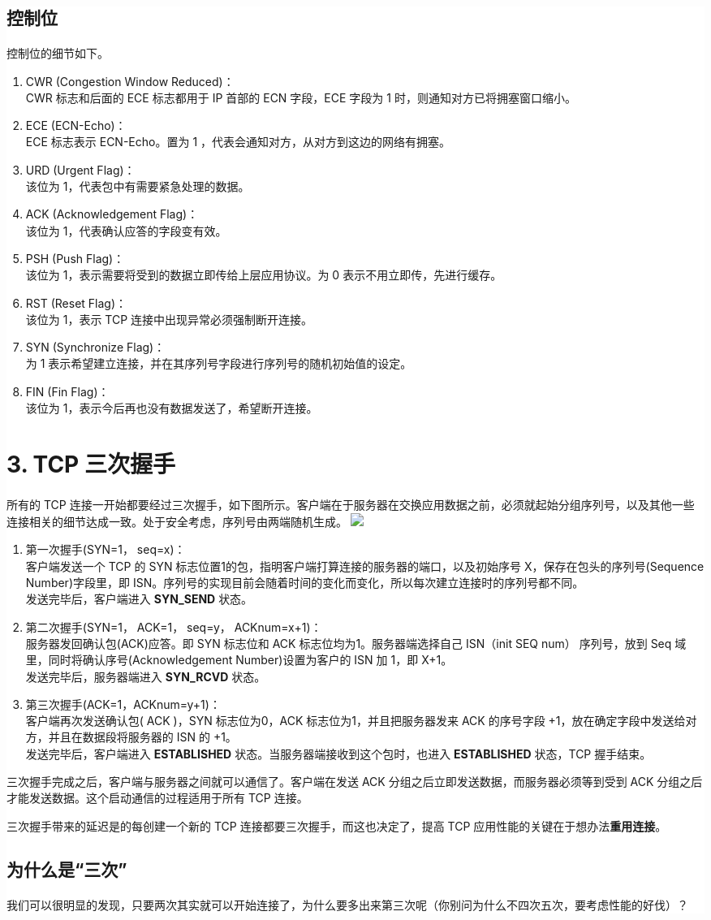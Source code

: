 ## 控制位

控制位的细节如下。

1. CWR (Congestion Window Reduced)：    
        CWR 标志和后面的 ECE 标志都用于 IP 首部的 ECN 字段，ECE 字段为 1 时，则通知对方已将拥塞窗口缩小。

1. ECE (ECN-Echo)：    
        ECE 标志表示 ECN-Echo。置为 1 ，代表会通知对方，从对方到这边的网络有拥塞。

1. URD (Urgent Flag)：    
        该位为 1，代表包中有需要紧急处理的数据。

1. ACK (Acknowledgement Flag)：    
        该位为 1，代表确认应答的字段变有效。

1. PSH (Push Flag)：    
        该位为 1，表示需要将受到的数据立即传给上层应用协议。为 0 表示不用立即传，先进行缓存。

1. RST (Reset Flag)：    
        该位为 1，表示 TCP 连接中出现异常必须强制断开连接。

1. SYN (Synchronize Flag)：    
        为 1 表示希望建立连接，并在其序列号字段进行序列号的随机初始值的设定。

1. FIN (Fin Flag)：    
        该位为 1，表示今后再也没有数据发送了，希望断开连接。



# 3. TCP 三次握手
所有的 TCP 连接一开始都要经过三次握手，如下图所示。客户端在于服务器在交换应用数据之前，必须就起始分组序列号，以及其他一些连接相关的细节达成一致。处于安全考虑，序列号由两端随机生成。
![](https://github.com/BiBoyang/BoyangBlog/blob/master/Image/NetWork_19.png?raw=true)

1. 第一次握手(SYN=1， seq=x)：    
        客户端发送一个 TCP 的 SYN 标志位置1的包，指明客户端打算连接的服务器的端口，以及初始序号 X，保存在包头的序列号(Sequence Number)字段里，即 ISN。序列号的实现目前会随着时间的变化而变化，所以每次建立连接时的序列号都不同。    
        发送完毕后，客户端进入 **SYN_SEND** 状态。

2. 第二次握手(SYN=1， ACK=1， seq=y， ACKnum=x+1)：    
        服务器发回确认包(ACK)应答。即 SYN 标志位和 ACK 标志位均为1。服务器端选择自己 ISN（init SEQ num） 序列号，放到 Seq 域里，同时将确认序号(Acknowledgement Number)设置为客户的 ISN 加 1，即 X+1。     
        发送完毕后，服务器端进入 **SYN_RCVD** 状态。

3. 第三次握手(ACK=1，ACKnum=y+1)：    
        客户端再次发送确认包( ACK )，SYN 标志位为0，ACK 标志位为1，并且把服务器发来 ACK 的序号字段 +1，放在确定字段中发送给对方，并且在数据段将服务器的 ISN 的 +1。    
        发送完毕后，客户端进入 **ESTABLISHED** 状态。当服务器端接收到这个包时，也进入 **ESTABLISHED** 状态，TCP 握手结束。

三次握手完成之后，客户端与服务器之间就可以通信了。客户端在发送 ACK 分组之后立即发送数据，而服务器必须等到受到 ACK 分组之后才能发送数据。这个启动通信的过程适用于所有 TCP 连接。

三次握手带来的延迟是的每创建一个新的 TCP 连接都要三次握手，而这也决定了，提高 TCP 应用性能的关键在于想办法**重用连接**。


## 为什么是“三次”
我们可以很明显的发现，只要两次其实就可以开始连接了，为什么要多出来第三次呢（你别问为什么不四次五次，要考虑性能的好伐）？
